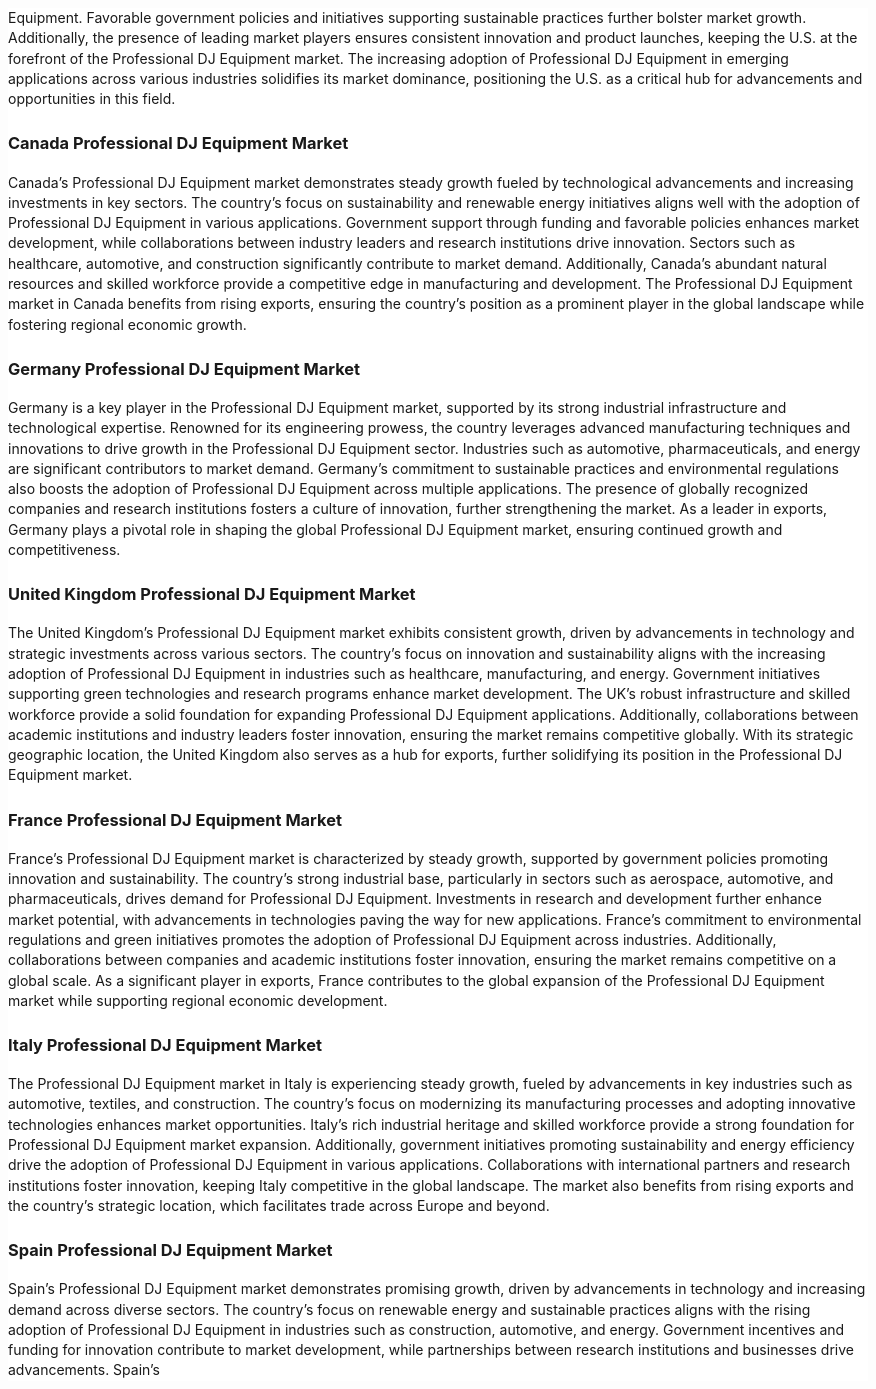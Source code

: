 Equipment. Favorable government policies and initiatives supporting sustainable practices further bolster market growth. Additionally, the presence of leading market players ensures consistent innovation and product launches, keeping the U.S. at the forefront of the Professional DJ Equipment market. The increasing adoption of Professional DJ Equipment in emerging applications across various industries solidifies its market dominance, positioning the U.S. as a critical hub for advancements and opportunities in this field.</p><h3>Canada Professional DJ Equipment Market</h3><p>Canada&rsquo;s Professional DJ Equipment market demonstrates steady growth fueled by technological advancements and increasing investments in key sectors. The country&rsquo;s focus on sustainability and renewable energy initiatives aligns well with the adoption of Professional DJ Equipment in various applications. Government support through funding and favorable policies enhances market development, while collaborations between industry leaders and research institutions drive innovation. Sectors such as healthcare, automotive, and construction significantly contribute to market demand. Additionally, Canada&rsquo;s abundant natural resources and skilled workforce provide a competitive edge in manufacturing and development. The Professional DJ Equipment market in Canada benefits from rising exports, ensuring the country&rsquo;s position as a prominent player in the global landscape while fostering regional economic growth.</p><h3>Germany Professional DJ Equipment Market</h3><p>Germany is a key player in the Professional DJ Equipment market, supported by its strong industrial infrastructure and technological expertise. Renowned for its engineering prowess, the country leverages advanced manufacturing techniques and innovations to drive growth in the Professional DJ Equipment sector. Industries such as automotive, pharmaceuticals, and energy are significant contributors to market demand. Germany&rsquo;s commitment to sustainable practices and environmental regulations also boosts the adoption of Professional DJ Equipment across multiple applications. The presence of globally recognized companies and research institutions fosters a culture of innovation, further strengthening the market. As a leader in exports, Germany plays a pivotal role in shaping the global Professional DJ Equipment market, ensuring continued growth and competitiveness.</p><h3>United Kingdom Professional DJ Equipment Market</h3><p>The United Kingdom&rsquo;s Professional DJ Equipment market exhibits consistent growth, driven by advancements in technology and strategic investments across various sectors. The country&rsquo;s focus on innovation and sustainability aligns with the increasing adoption of Professional DJ Equipment in industries such as healthcare, manufacturing, and energy. Government initiatives supporting green technologies and research programs enhance market development. The UK&rsquo;s robust infrastructure and skilled workforce provide a solid foundation for expanding Professional DJ Equipment applications. Additionally, collaborations between academic institutions and industry leaders foster innovation, ensuring the market remains competitive globally. With its strategic geographic location, the United Kingdom also serves as a hub for exports, further solidifying its position in the Professional DJ Equipment market.</p><h3>France Professional DJ Equipment Market</h3><p>France&rsquo;s Professional DJ Equipment market is characterized by steady growth, supported by government policies promoting innovation and sustainability. The country&rsquo;s strong industrial base, particularly in sectors such as aerospace, automotive, and pharmaceuticals, drives demand for Professional DJ Equipment. Investments in research and development further enhance market potential, with advancements in technologies paving the way for new applications. France&rsquo;s commitment to environmental regulations and green initiatives promotes the adoption of Professional DJ Equipment across industries. Additionally, collaborations between companies and academic institutions foster innovation, ensuring the market remains competitive on a global scale. As a significant player in exports, France contributes to the global expansion of the Professional DJ Equipment market while supporting regional economic development.</p><h3>Italy Professional DJ Equipment Market</h3><p>The Professional DJ Equipment market in Italy is experiencing steady growth, fueled by advancements in key industries such as automotive, textiles, and construction. The country&rsquo;s focus on modernizing its manufacturing processes and adopting innovative technologies enhances market opportunities. Italy&rsquo;s rich industrial heritage and skilled workforce provide a strong foundation for Professional DJ Equipment market expansion. Additionally, government initiatives promoting sustainability and energy efficiency drive the adoption of Professional DJ Equipment in various applications. Collaborations with international partners and research institutions foster innovation, keeping Italy competitive in the global landscape. The market also benefits from rising exports and the country&rsquo;s strategic location, which facilitates trade across Europe and beyond.</p><h3>Spain Professional DJ Equipment Market</h3><p>Spain&rsquo;s Professional DJ Equipment market demonstrates promising growth, driven by advancements in technology and increasing demand across diverse sectors. The country&rsquo;s focus on renewable energy and sustainable practices aligns with the rising adoption of Professional DJ Equipment in industries such as construction, automotive, and energy. Government incentives and funding for innovation contribute to market development, while partnerships between research institutions and businesses drive advancements. Spain&rsquo;s